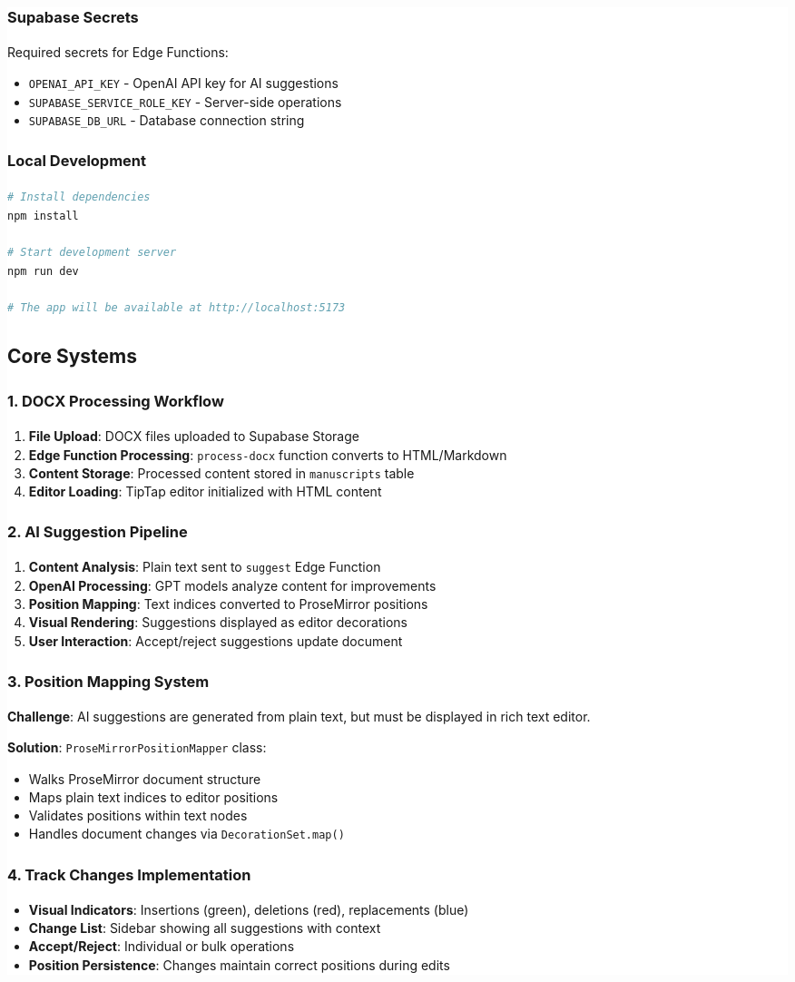 ### Supabase Secrets
Required secrets for Edge Functions:
- `OPENAI_API_KEY` - OpenAI API key for AI suggestions
- `SUPABASE_SERVICE_ROLE_KEY` - Server-side operations
- `SUPABASE_DB_URL` - Database connection string

### Local Development

```bash
# Install dependencies
npm install

# Start development server
npm run dev

# The app will be available at http://localhost:5173
```

## Core Systems

### 1. DOCX Processing Workflow

1. **File Upload**: DOCX files uploaded to Supabase Storage
2. **Edge Function Processing**: `process-docx` function converts to HTML/Markdown
3. **Content Storage**: Processed content stored in `manuscripts` table
4. **Editor Loading**: TipTap editor initialized with HTML content

### 2. AI Suggestion Pipeline

1. **Content Analysis**: Plain text sent to `suggest` Edge Function
2. **OpenAI Processing**: GPT models analyze content for improvements
3. **Position Mapping**: Text indices converted to ProseMirror positions
4. **Visual Rendering**: Suggestions displayed as editor decorations
5. **User Interaction**: Accept/reject suggestions update document

### 3. Position Mapping System

**Challenge**: AI suggestions are generated from plain text, but must be displayed in rich text editor.

**Solution**: `ProseMirrorPositionMapper` class:
- Walks ProseMirror document structure
- Maps plain text indices to editor positions
- Validates positions within text nodes
- Handles document changes via `DecorationSet.map()`

### 4. Track Changes Implementation

- **Visual Indicators**: Insertions (green), deletions (red), replacements (blue)
- **Change List**: Sidebar showing all suggestions with context
- **Accept/Reject**: Individual or bulk operations
- **Position Persistence**: Changes maintain correct positions during edits
